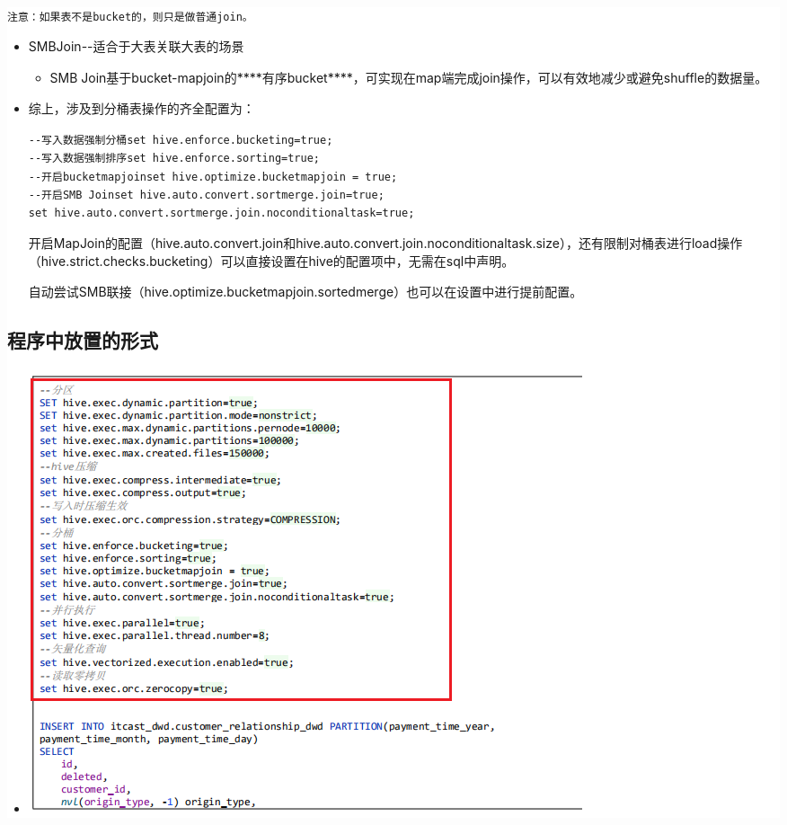     注意：如果表不是bucket的，则只是做普通join。

* SMBJoin--适合于大表关联大表的场景

  * SMB Join基于bucket-mapjoin的***\*有序bucket\****，可实现在map端完成join操作，可以有效地减少或避免shuffle的数据量。

* 综上，涉及到分桶表操作的齐全配置为：

  ```
  --写入数据强制分桶set hive.enforce.bucketing=true;
  --写入数据强制排序set hive.enforce.sorting=true;
  --开启bucketmapjoinset hive.optimize.bucketmapjoin = true;
  --开启SMB Joinset hive.auto.convert.sortmerge.join=true;
  set hive.auto.convert.sortmerge.join.noconditionaltask=true;
  ```

  开启MapJoin的配置（hive.auto.convert.join和hive.auto.convert.join.noconditionaltask.size），还有限制对桶表进行load操作（hive.strict.checks.bucketing）可以直接设置在hive的配置项中，无需在sql中声明。

  自动尝试SMB联接（hive.optimize.bucketmapjoin.sortedmerge）也可以在设置中进行提前配置。

## 程序中放置的形式

* ![image-20200902114408367](05-Hive2优化(面试必备).assets/image-20200902114408367.png)